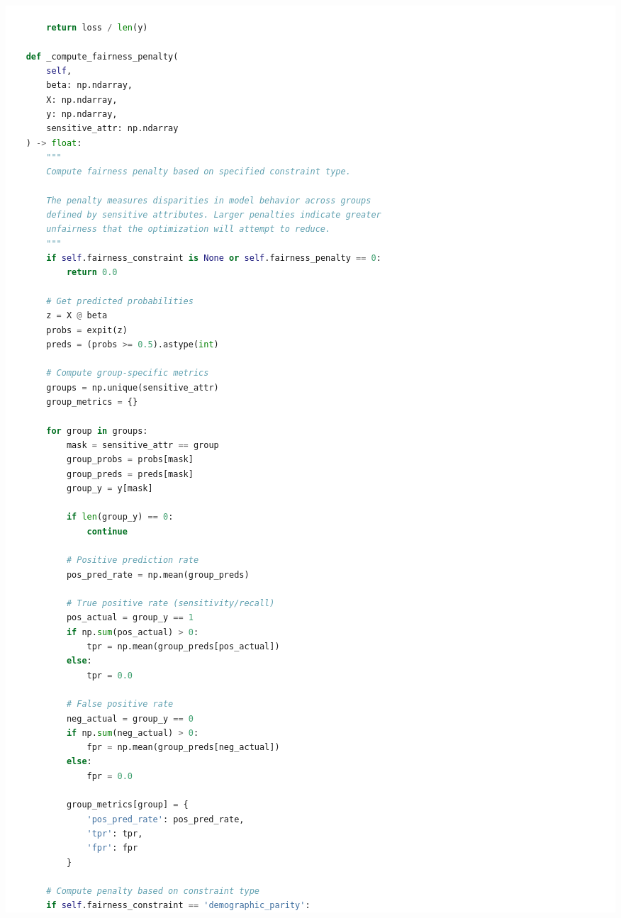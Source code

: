 ```python
        
        return loss / len(y)
    
    def _compute_fairness_penalty(
        self,
        beta: np.ndarray,
        X: np.ndarray,
        y: np.ndarray,
        sensitive_attr: np.ndarray
    ) -> float:
        """
        Compute fairness penalty based on specified constraint type.
        
        The penalty measures disparities in model behavior across groups
        defined by sensitive attributes. Larger penalties indicate greater
        unfairness that the optimization will attempt to reduce.
        """
        if self.fairness_constraint is None or self.fairness_penalty == 0:
            return 0.0
        
        # Get predicted probabilities
        z = X @ beta
        probs = expit(z)
        preds = (probs >= 0.5).astype(int)
        
        # Compute group-specific metrics
        groups = np.unique(sensitive_attr)
        group_metrics = {}
        
        for group in groups:
            mask = sensitive_attr == group
            group_probs = probs[mask]
            group_preds = preds[mask]
            group_y = y[mask]
            
            if len(group_y) == 0:
                continue
            
            # Positive prediction rate
            pos_pred_rate = np.mean(group_preds)
            
            # True positive rate (sensitivity/recall)
            pos_actual = group_y == 1
            if np.sum(pos_actual) > 0:
                tpr = np.mean(group_preds[pos_actual])
            else:
                tpr = 0.0
            
            # False positive rate
            neg_actual = group_y == 0
            if np.sum(neg_actual) > 0:
                fpr = np.mean(group_preds[neg_actual])
            else:
                fpr = 0.0
            
            group_metrics[group] = {
                'pos_pred_rate': pos_pred_rate,
                'tpr': tpr,
                'fpr': fpr
            }
        
        # Compute penalty based on constraint type
        if self.fairness_constraint == 'demographic_parity':
```